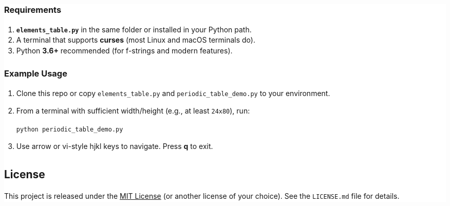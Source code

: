 ### Requirements

1. **`elements_table.py`** in the same folder or installed in your Python path.  
2. A terminal that supports **curses** (most Linux and macOS terminals do).  
3. Python **3.6+** recommended (for f-strings and modern features).

### Example Usage

1. Clone this repo or copy `elements_table.py` and `periodic_table_demo.py` to your environment.
2. From a terminal with sufficient width/height (e.g., at least `24x80`), run:

   ```bash
   python periodic_table_demo.py
   ```
3. Use arrow or vi-style hjkl keys to navigate. Press **q** to exit.


## License

This project is released under the [MIT License](LICENSE.md) (or another license of your choice). See the `LICENSE.md` file for details.


